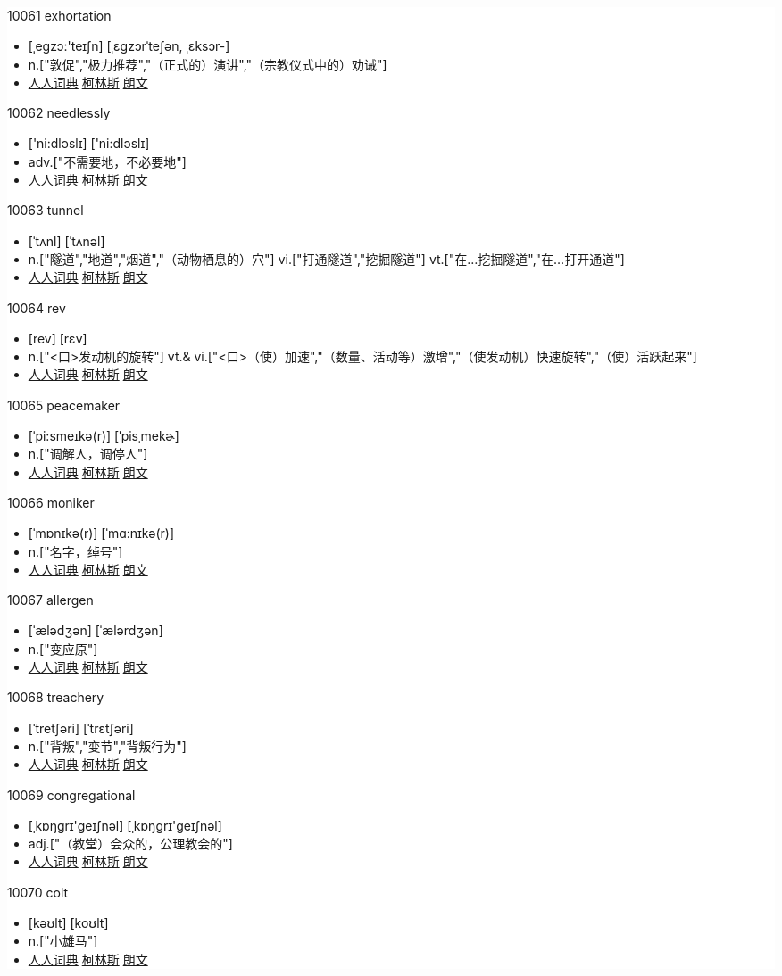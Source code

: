 10061 exhortation 
- [ˌeɡzɔ:'teɪʃn]  [ˌɛɡzɔrˈteʃən, ˌɛksɔr-] 
- n.["敦促","极力推荐","（正式的）演讲","（宗教仪式中的）劝诫"]   
- [人人词典](https://www.91dict.com/words?w=exhortation) [柯林斯](https://www.collinsdictionary.com/zh/dictionary/english/exhortation) [朗文](https://www.ldoceonline.com/dictionary/exhortation) 

10062 needlessly 
- ['ni:dləslɪ]  ['ni:dləslɪ] 
- adv.["不需要地，不必要地"]   
- [人人词典](https://www.91dict.com/words?w=needlessly) [柯林斯](https://www.collinsdictionary.com/zh/dictionary/english/needlessly) [朗文](https://www.ldoceonline.com/dictionary/needlessly) 

10063 tunnel 
- [ˈtʌnl]  [ˈtʌnəl] 
- n.["隧道","地道","烟道","（动物栖息的）穴"]  vi.["打通隧道","挖掘隧道"]  vt.["在…挖掘隧道","在…打开通道"]   
- [人人词典](https://www.91dict.com/words?w=tunnel) [柯林斯](https://www.collinsdictionary.com/zh/dictionary/english/tunnel) [朗文](https://www.ldoceonline.com/dictionary/tunnel) 

10064 rev 
- [rev]  [rɛv] 
- n.["<口>发动机的旋转"]  vt.& vi.["<口>（使）加速","（数量、活动等）激增","（使发动机）快速旋转","（使）活跃起来"]   
- [人人词典](https://www.91dict.com/words?w=rev) [柯林斯](https://www.collinsdictionary.com/zh/dictionary/english/rev) [朗文](https://www.ldoceonline.com/dictionary/rev) 

10065 peacemaker 
- [ˈpi:smeɪkə(r)]  [ˈpisˌmekɚ] 
- n.["调解人，调停人"]   
- [人人词典](https://www.91dict.com/words?w=peacemaker) [柯林斯](https://www.collinsdictionary.com/zh/dictionary/english/peacemaker) [朗文](https://www.ldoceonline.com/dictionary/peacemaker) 

10066 moniker 
- [ˈmɒnɪkə(r)]  [ˈmɑ:nɪkə(r)] 
- n.["名字，绰号"]   
- [人人词典](https://www.91dict.com/words?w=moniker) [柯林斯](https://www.collinsdictionary.com/zh/dictionary/english/moniker) [朗文](https://www.ldoceonline.com/dictionary/moniker) 

10067 allergen 
- [ˈælədʒən]  [ˈælərdʒən] 
- n.["变应原"]   
- [人人词典](https://www.91dict.com/words?w=allergen) [柯林斯](https://www.collinsdictionary.com/zh/dictionary/english/allergen) [朗文](https://www.ldoceonline.com/dictionary/allergen) 

10068 treachery 
- [ˈtretʃəri]  [ˈtrɛtʃəri] 
- n.["背叛","变节","背叛行为"]   
- [人人词典](https://www.91dict.com/words?w=treachery) [柯林斯](https://www.collinsdictionary.com/zh/dictionary/english/treachery) [朗文](https://www.ldoceonline.com/dictionary/treachery) 

10069 congregational 
- [ˌkɒŋɡrɪ'ɡeɪʃnəl]  [ˌkɒŋɡrɪ'ɡeɪʃnəl] 
- adj.["（教堂）会众的，公理教会的"]   
- [人人词典](https://www.91dict.com/words?w=congregational) [柯林斯](https://www.collinsdictionary.com/zh/dictionary/english/congregational) [朗文](https://www.ldoceonline.com/dictionary/congregational) 

10070 colt 
- [kəʊlt]  [koʊlt] 
- n.["小雄马"]   
- [人人词典](https://www.91dict.com/words?w=colt) [柯林斯](https://www.collinsdictionary.com/zh/dictionary/english/colt) [朗文](https://www.ldoceonline.com/dictionary/colt) 

